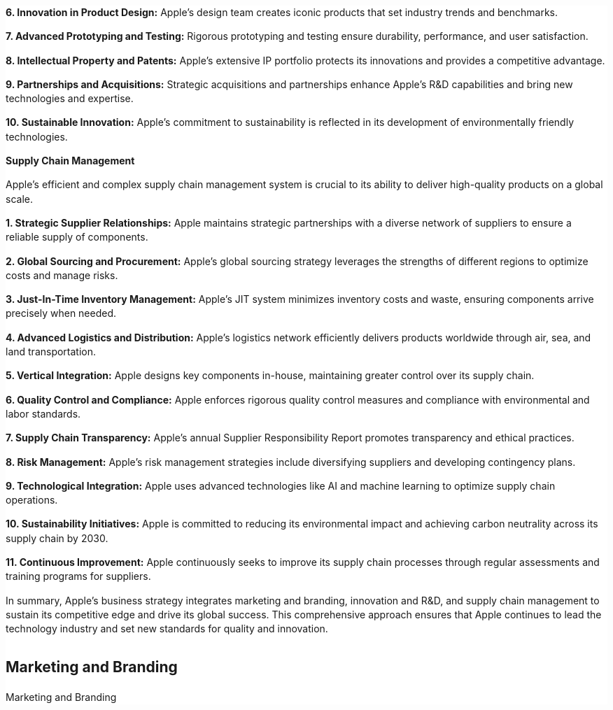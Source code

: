 **6. Innovation in Product Design:** Apple’s design team creates iconic products that set industry trends and benchmarks.

**7. Advanced Prototyping and Testing:** Rigorous prototyping and testing ensure durability, performance, and user satisfaction.

**8. Intellectual Property and Patents:** Apple’s extensive IP portfolio protects its innovations and provides a competitive advantage.

**9. Partnerships and Acquisitions:** Strategic acquisitions and partnerships enhance Apple’s R&D capabilities and bring new technologies and expertise.

**10. Sustainable Innovation:** Apple’s commitment to sustainability is reflected in its development of environmentally friendly technologies.

**Supply Chain Management**

Apple’s efficient and complex supply chain management system is crucial to its ability to deliver high-quality products on a global scale.

**1. Strategic Supplier Relationships:** Apple maintains strategic partnerships with a diverse network of suppliers to ensure a reliable supply of components.

**2. Global Sourcing and Procurement:** Apple’s global sourcing strategy leverages the strengths of different regions to optimize costs and manage risks.

**3. Just-In-Time Inventory Management:** Apple’s JIT system minimizes inventory costs and waste, ensuring components arrive precisely when needed.

**4. Advanced Logistics and Distribution:** Apple’s logistics network efficiently delivers products worldwide through air, sea, and land transportation.

**5. Vertical Integration:** Apple designs key components in-house, maintaining greater control over its supply chain.

**6. Quality Control and Compliance:** Apple enforces rigorous quality control measures and compliance with environmental and labor standards.

**7. Supply Chain Transparency:** Apple’s annual Supplier Responsibility Report promotes transparency and ethical practices.

**8. Risk Management:** Apple’s risk management strategies include diversifying suppliers and developing contingency plans.

**9. Technological Integration:** Apple uses advanced technologies like AI and machine learning to optimize supply chain operations.

**10. Sustainability Initiatives:** Apple is committed to reducing its environmental impact and achieving carbon neutrality across its supply chain by 2030.

**11. Continuous Improvement:** Apple continuously seeks to improve its supply chain processes through regular assessments and training programs for suppliers.

In summary, Apple’s business strategy integrates marketing and branding, innovation and R&D, and supply chain management to sustain its competitive edge and drive its global success. This comprehensive approach ensures that Apple continues to lead the technology industry and set new standards for quality and innovation.
## Marketing and Branding
Marketing and Branding
